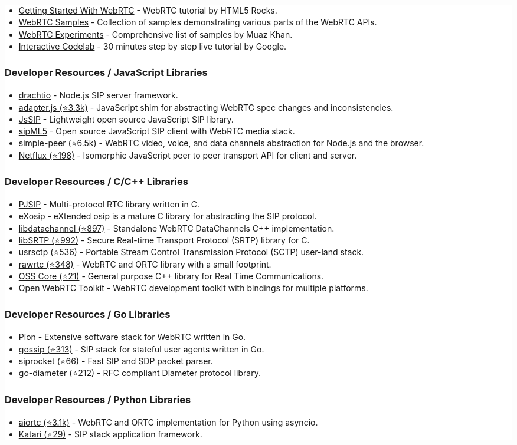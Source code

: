 *   [Getting Started With WebRTC](https://www.html5rocks.com/en/tutorials/webrtc/basics) - WebRTC tutorial by HTML5 Rocks.
*   [WebRTC Samples](https://webrtc.github.io/samples) - Collection of samples demonstrating various parts of the WebRTC APIs.
*   [WebRTC Experiments](https://www.webrtc-experiment.com) - Comprehensive list of samples by Muaz Khan.
*   [Interactive Codelab](https://codelabs.developers.google.com/codelabs/webrtc-web) - 30 minutes step by step live tutorial by Google.

### Developer Resources / JavaScript Libraries

*   [drachtio](https://drachtio.org) - Node.js SIP server framework.
*   [adapter.js (⭐3.3k)](https://github.com/webrtcHacks/adapter) - JavaScript shim for abstracting WebRTC spec changes and inconsistencies.
*   [JsSIP](http://jssip.net) - Lightweight open source JavaScript SIP library.
*   [sipML5](https://www.doubango.org/sipml5) - Open source JavaScript SIP client with WebRTC media stack.
*   [simple-peer (⭐6.5k)](https://github.com/feross/simple-peer) - WebRTC video, voice, and data channels abstraction for Node.js and the browser.
*   [Netflux (⭐198)](https://github.com/coast-team/netflux) - Isomorphic JavaScript peer to peer transport API for client and server.

### Developer Resources / C/C++ Libraries

*   [PJSIP](https://www.pjsip.org) - Multi-protocol RTC library written in C.
*   [eXosip](http://savannah.nongnu.org/projects/exosip) - eXtended osip is a mature C library for abstracting the SIP protocol.
*   [libdatachannel (⭐897)](https://github.com/paullouisageneau/libdatachannel) - Standalone WebRTC DataChannels C++ implementation.
*   [libSRTP (⭐992)](https://github.com/cisco/libsrtp) - Secure Real-time Transport Protocol (SRTP) library for C.
*   [usrsctp (⭐536)](https://github.com/sctplab/usrsctp) - Portable Stream Control Transmission Protocol (SCTP) user-land stack.
*   [rawrtc (⭐348)](https://github.com/rawrtc/rawrtc) - WebRTC and ORTC library with a small footprint.
*   [OSS Core (⭐21)](https://github.com/joegen/oss_core) - General purpose C++ library for Real Time Communications.
*   [Open WebRTC Toolkit](https://01.org/open-webrtc-toolkit) - WebRTC development toolkit with bindings for multiple platforms.

### Developer Resources / Go Libraries

*   [Pion](https://pion.ly) - Extensive software stack for WebRTC written in Go.
*   [gossip (⭐313)](https://github.com/StefanKopieczek/gossip) - SIP stack for stateful user agents written in Go.
*   [siprocket (⭐66)](https://github.com/marv2097/siprocket) - Fast SIP and SDP packet parser.
*   [go-diameter (⭐212)](https://github.com/fiorix/go-diameter) - RFC compliant Diameter protocol library.

### Developer Resources / Python Libraries

*   [aiortc (⭐3.1k)](https://github.com/aiortc/aiortc) - WebRTC and ORTC implementation for Python using asyncio.
*   [Katari (⭐29)](https://github.com/hyperioxx/Katari) - SIP stack application framework.
